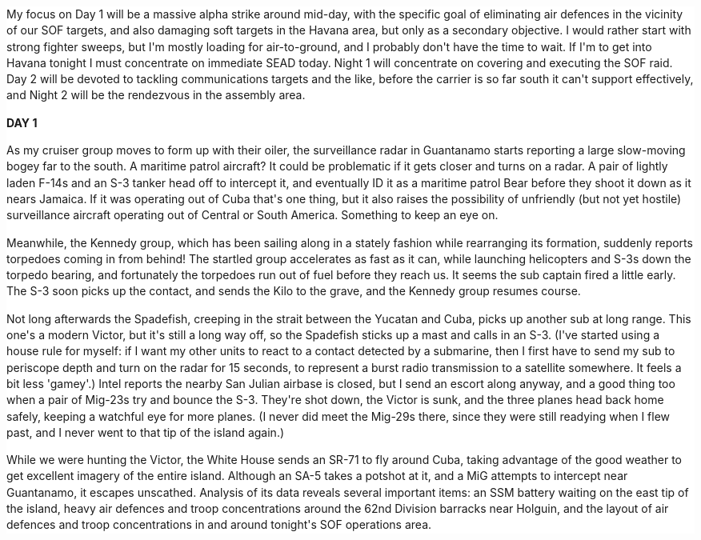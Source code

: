 My focus on Day 1 will be a massive alpha strike around mid-day, with
the specific goal of eliminating air defences in the vicinity of our SOF
targets, and also damaging soft targets in the Havana area, but only as
a secondary objective. I would rather start with strong fighter sweeps,
but I'm mostly loading for air-to-ground, and I probably don't have the
time to wait. If I'm to get into Havana tonight I must concentrate on
immediate SEAD today. Night 1 will concentrate on covering and executing
the SOF raid. Day 2 will be devoted to tackling communications targets
and the like, before the carrier is so far south it can't support
effectively, and Night 2 will be the rendezvous in the assembly area.

**DAY 1**

As my cruiser group moves to form up with their oiler, the surveillance
radar in Guantanamo starts reporting a large slow-moving bogey far to
the south. A maritime patrol aircraft? It could be problematic if it
gets closer and turns on a radar. A pair of lightly laden F-14s and an
S-3 tanker head off to intercept it, and eventually ID it as a maritime
patrol Bear before they shoot it down as it nears Jamaica. If it was
operating out of Cuba that's one thing, but it also raises the
possibility of unfriendly (but not yet hostile) surveillance aircraft
operating out of Central or South America. Something to keep an eye on.

Meanwhile, the Kennedy group, which has been sailing along in a stately
fashion while rearranging its formation, suddenly reports torpedoes
coming in from behind\! The startled group accelerates as fast as it
can, while launching helicopters and S-3s down the torpedo bearing, and
fortunately the torpedoes run out of fuel before they reach us. It seems
the sub captain fired a little early. The S-3 soon picks up the contact,
and sends the Kilo to the grave, and the Kennedy group resumes course.

Not long afterwards the Spadefish, creeping in the strait between the
Yucatan and Cuba, picks up another sub at long range. This one's a
modern Victor, but it's still a long way off, so the Spadefish sticks up
a mast and calls in an S-3. (I've started using a house rule for myself:
if I want my other units to react to a contact detected by a submarine,
then I first have to send my sub to periscope depth and turn on the
radar for 15 seconds, to represent a burst radio transmission to a
satellite somewhere. It feels a bit less 'gamey'.) Intel reports the
nearby San Julian airbase is closed, but I send an escort along anyway,
and a good thing too when a pair of Mig-23s try and bounce the S-3.
They're shot down, the Victor is sunk, and the three planes head back
home safely, keeping a watchful eye for more planes. (I never did meet
the Mig-29s there, since they were still readying when I flew past, and
I never went to that tip of the island again.)

While we were hunting the Victor, the White House sends an SR-71 to fly
around Cuba, taking advantage of the good weather to get excellent
imagery of the entire island. Although an SA-5 takes a potshot at it,
and a MiG attempts to intercept near Guantanamo, it escapes unscathed.
Analysis of its data reveals several important items: an SSM battery
waiting on the east tip of the island, heavy air defences and troop
concentrations around the 62nd Division barracks near Holguin, and the
layout of air defences and troop concentrations in and around tonight's
SOF operations area.
